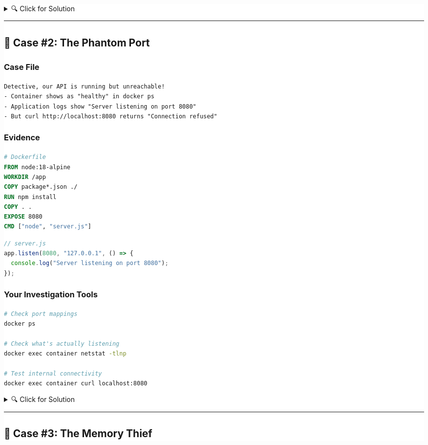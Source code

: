 <details><summary>🔍 Click for Solution</summary></details>

---

## 🚨 Case #2: The Phantom Port

### Case File

```
Detective, our API is running but unreachable!
- Container shows as "healthy" in docker ps
- Application logs show "Server listening on port 8080"
- But curl http://localhost:8080 returns "Connection refused"
```

### Evidence

```dockerfile
# Dockerfile
FROM node:18-alpine
WORKDIR /app
COPY package*.json ./
RUN npm install
COPY . .
EXPOSE 8080
CMD ["node", "server.js"]
```

```javascript
// server.js
app.listen(8080, "127.0.0.1", () => {
  console.log("Server listening on port 8080");
});
```

### Your Investigation Tools

```bash
# Check port mappings
docker ps

# Check what's actually listening
docker exec container netstat -tlnp

# Test internal connectivity
docker exec container curl localhost:8080
```

<details><summary>🔍 Click for Solution</summary></details>

---

## 🚨 Case #3: The Memory Thief
